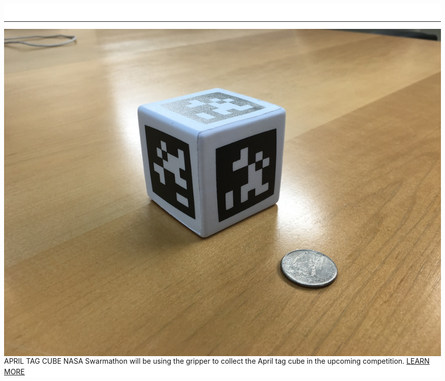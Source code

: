 <div class="row">
    <div class="col-sm mt-3 mt-md-0">
        <img class="img-fluid rounded z-depth-1" src="{{ '/assets/img/rover_orig.png' | relative_url }}" alt="" title=""/>
    </div>
</div>

---

<div class="row">
  <div class="col">
    <img src="assets/img/tag_orig.jpg" width="100%" align="center" alt="" />
  </div>
  <div class="col">
    APRIL TAG CUBE
    NASA Swarmathon will be using the gripper to collect the April tag cube in the upcoming competition. <a href="https://robotics.nasa.gov/swarmathon-improves-student-skills-in-robotics-computer-science/">LEARN MORE</a>
  </div>
</div>
